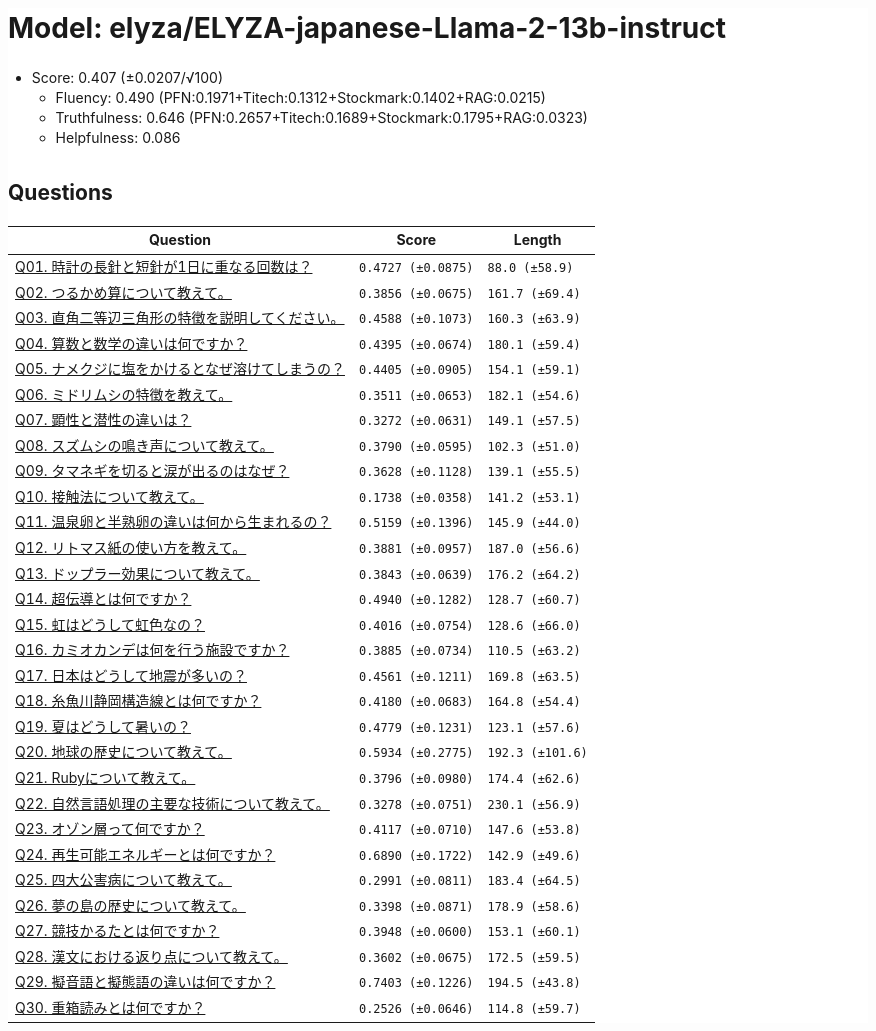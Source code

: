 # Model: elyza/ELYZA-japanese-Llama-2-13b-instruct



- Score: 0.407 (±0.0207/√100)
  - Fluency: 0.490 (PFN:0.1971+Titech:0.1312+Stockmark:0.1402+RAG:0.0215)
  - Truthfulness: 0.646 (PFN:0.2657+Titech:0.1689+Stockmark:0.1795+RAG:0.0323)
  - Helpfulness: 0.086
## Questions

| Question | Score | Length |
|----------|-------|--------|
| [Q01. 時計の長針と短針が1日に重なる回数は？](#Q01) | <code>0.4727 (±0.0875)</code> | <code>88.0 (±58.9)</code> |
| [Q02. つるかめ算について教えて。](#Q02) | <code>0.3856 (±0.0675)</code> | <code>161.7 (±69.4)</code> |
| [Q03. 直角二等辺三角形の特徴を説明してください。](#Q03) | <code>0.4588 (±0.1073)</code> | <code>160.3 (±63.9)</code> |
| [Q04. 算数と数学の違いは何ですか？](#Q04) | <code>0.4395 (±0.0674)</code> | <code>180.1 (±59.4)</code> |
| [Q05. ナメクジに塩をかけるとなぜ溶けてしまうの？](#Q05) | <code>0.4405 (±0.0905)</code> | <code>154.1 (±59.1)</code> |
| [Q06. ミドリムシの特徴を教えて。](#Q06) | <code>0.3511 (±0.0653)</code> | <code>182.1 (±54.6)</code> |
| [Q07. 顕性と潜性の違いは？](#Q07) | <code>0.3272 (±0.0631)</code> | <code>149.1 (±57.5)</code> |
| [Q08. スズムシの鳴き声について教えて。](#Q08) | <code>0.3790 (±0.0595)</code> | <code>102.3 (±51.0)</code> |
| [Q09. タマネギを切ると涙が出るのはなぜ？](#Q09) | <code>0.3628 (±0.1128)</code> | <code>139.1 (±55.5)</code> |
| [Q10. 接触法について教えて。](#Q10) | <code>0.1738 (±0.0358)</code> | <code>141.2 (±53.1)</code> |
| [Q11. 温泉卵と半熟卵の違いは何から生まれるの？](#Q11) | <code>0.5159 (±0.1396)</code> | <code>145.9 (±44.0)</code> |
| [Q12. リトマス紙の使い方を教えて。](#Q12) | <code>0.3881 (±0.0957)</code> | <code>187.0 (±56.6)</code> |
| [Q13. ドップラー効果について教えて。](#Q13) | <code>0.3843 (±0.0639)</code> | <code>176.2 (±64.2)</code> |
| [Q14. 超伝導とは何ですか？](#Q14) | <code>0.4940 (±0.1282)</code> | <code>128.7 (±60.7)</code> |
| [Q15. 虹はどうして虹色なの？](#Q15) | <code>0.4016 (±0.0754)</code> | <code>128.6 (±66.0)</code> |
| [Q16. カミオカンデは何を行う施設ですか？](#Q16) | <code>0.3885 (±0.0734)</code> | <code>110.5 (±63.2)</code> |
| [Q17. 日本はどうして地震が多いの？](#Q17) | <code>0.4561 (±0.1211)</code> | <code>169.8 (±63.5)</code> |
| [Q18. 糸魚川静岡構造線とは何ですか？](#Q18) | <code>0.4180 (±0.0683)</code> | <code>164.8 (±54.4)</code> |
| [Q19. 夏はどうして暑いの？](#Q19) | <code>0.4779 (±0.1231)</code> | <code>123.1 (±57.6)</code> |
| [Q20. 地球の歴史について教えて。](#Q20) | <code>0.5934 (±0.2775)</code> | <code>192.3 (±101.6)</code> |
| [Q21. Rubyについて教えて。](#Q21) | <code>0.3796 (±0.0980)</code> | <code>174.4 (±62.6)</code> |
| [Q22. 自然言語処理の主要な技術について教えて。](#Q22) | <code>0.3278 (±0.0751)</code> | <code>230.1 (±56.9)</code> |
| [Q23. オゾン層って何ですか？](#Q23) | <code>0.4117 (±0.0710)</code> | <code>147.6 (±53.8)</code> |
| [Q24. 再生可能エネルギーとは何ですか？](#Q24) | <code>0.6890 (±0.1722)</code> | <code>142.9 (±49.6)</code> |
| [Q25. 四大公害病について教えて。](#Q25) | <code>0.2991 (±0.0811)</code> | <code>183.4 (±64.5)</code> |
| [Q26. 夢の島の歴史について教えて。](#Q26) | <code>0.3398 (±0.0871)</code> | <code>178.9 (±58.6)</code> |
| [Q27. 競技かるたとは何ですか？](#Q27) | <code>0.3948 (±0.0600)</code> | <code>153.1 (±60.1)</code> |
| [Q28. 漢文における返り点について教えて。](#Q28) | <code>0.3602 (±0.0675)</code> | <code>172.5 (±59.5)</code> |
| [Q29. 擬音語と擬態語の違いは何ですか？](#Q29) | <code>0.7403 (±0.1226)</code> | <code>194.5 (±43.8)</code> |
| [Q30. 重箱読みとは何ですか？](#Q30) | <code>0.2526 (±0.0646)</code> | <code>114.8 (±59.7)</code> |